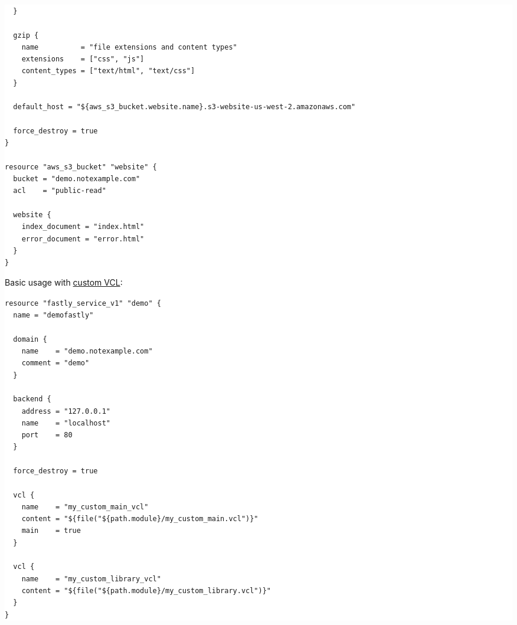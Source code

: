 ```hcl
  }

  gzip {
    name          = "file extensions and content types"
    extensions    = ["css", "js"]
    content_types = ["text/html", "text/css"]
  }

  default_host = "${aws_s3_bucket.website.name}.s3-website-us-west-2.amazonaws.com"

  force_destroy = true
}

resource "aws_s3_bucket" "website" {
  bucket = "demo.notexample.com"
  acl    = "public-read"

  website {
    index_document = "index.html"
    error_document = "error.html"
  }
}
```

Basic usage with [custom
VCL](https://docs.fastly.com/vcl/custom-vcl/uploading-custom-vcl/):

```hcl
resource "fastly_service_v1" "demo" {
  name = "demofastly"

  domain {
    name    = "demo.notexample.com"
    comment = "demo"
  }

  backend {
    address = "127.0.0.1"
    name    = "localhost"
    port    = 80
  }

  force_destroy = true

  vcl {
    name    = "my_custom_main_vcl"
    content = "${file("${path.module}/my_custom_main.vcl")}"
    main    = true
  }

  vcl {
    name    = "my_custom_library_vcl"
    content = "${file("${path.module}/my_custom_library.vcl")}"
  }
}
```


[fastly-s3]: https://docs.fastly.com/guides/integrations/amazon-s3
[fastly-cname]: https://docs.fastly.com/guides/basic-setup/adding-cname-records
[fastly-conditionals]: https://docs.fastly.com/guides/conditions/using-conditions
[fastly-sumologic]: https://docs.fastly.com/api/logging#logging_sumologic
[fastly-gcs]: https://docs.fastly.com/api/logging#logging_gcs